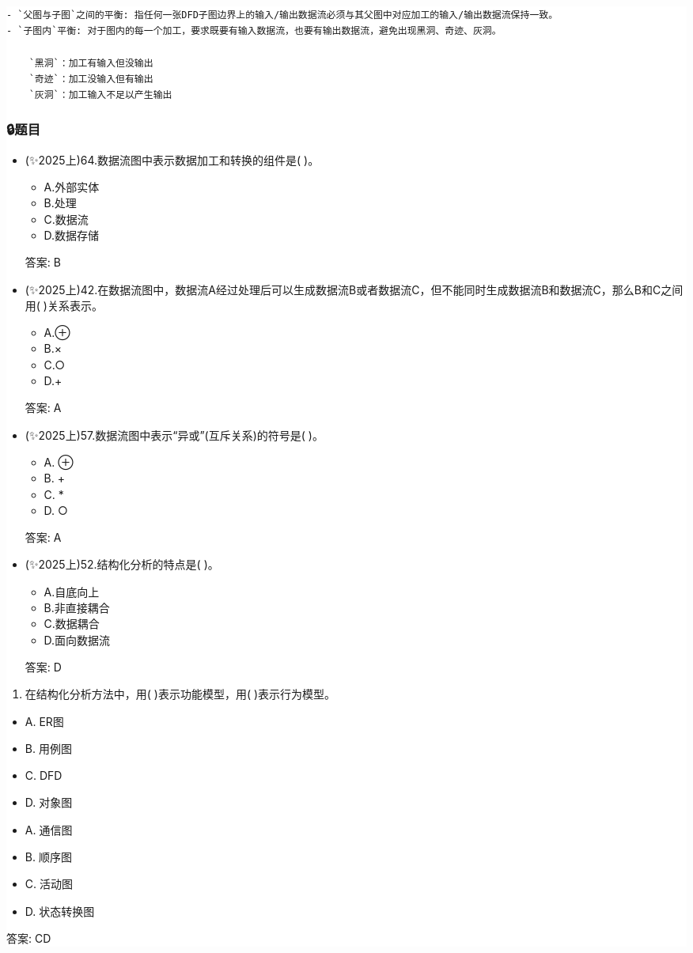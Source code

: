     - `父图与子图`之间的平衡: 指任何一张DFD子图边界上的输入/输出数据流必须与其父图中对应加工的输入/输出数据流保持一致。
    - `子图内`平衡: 对于图内的每一个加工，要求既要有输入数据流，也要有输出数据流，避免出现黑洞、奇迹、灰洞。

        `黑洞`：加工有输入但没输出
        `奇迹`：加工没输入但有输出
        `灰洞`：加工输入不足以产生输出

### 🔒题目

- (✨2025上)64.数据流图中表示数据加工和转换的组件是( )。
    - A.外部实体
    - B.处理
    - C.数据流
    - D.数据存储

    答案: B


- (✨2025上)42.在数据流图中，数据流A经过处理后可以生成数据流B或者数据流C，但不能同时生成数据流B和数据流C，那么B和C之间用( )关系表示。
    - A.⊕
    - B.×
    - C.○
    - D.+

    答案: A


- (✨2025上)57.数据流图中表示“异或”(互斥关系)的符号是( )。
    - A. ⊕
    - B. +
    - C. *
    - D. ○

    答案: A


- (✨2025上)52.结构化分析的特点是( )。
    - A.自底向上
    - B.非直接耦合
    - C.数据耦合
    - D.面向数据流

    答案: D

1. 在结构化分析方法中，用(  )表示功能模型，用(  )表示行为模型。

- A. ER图
- B. 用例图
- C. DFD
- D. 对象图

- A. 通信图
- B. 顺序图
- C. 活动图
- D. 状态转换图

答案: CD
